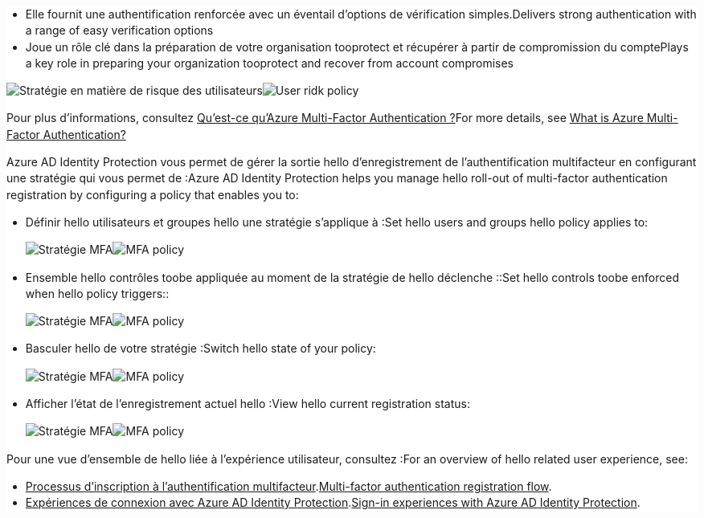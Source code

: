 * <span data-ttu-id="075b2-340">Elle fournit une authentification renforcée avec un éventail d’options de vérification simples.</span><span class="sxs-lookup"><span data-stu-id="075b2-340">Delivers strong authentication with a range of easy verification options</span></span>
* <span data-ttu-id="075b2-341">Joue un rôle clé dans la préparation de votre organisation tooprotect et récupérer à partir de compromission du compte</span><span class="sxs-lookup"><span data-stu-id="075b2-341">Plays a key role in preparing your organization tooprotect and recover from account compromises</span></span>

<span data-ttu-id="075b2-342">![Stratégie en matière de risque des utilisateurs](./media/active-directory-identityprotection/1019.png "Stratégie en matière de risque des utilisateurs")</span><span class="sxs-lookup"><span data-stu-id="075b2-342">![User ridk policy](./media/active-directory-identityprotection/1019.png "User ridk policy")</span></span>

<span data-ttu-id="075b2-343">Pour plus d’informations, consultez [Qu’est-ce qu’Azure Multi-Factor Authentication ?](../multi-factor-authentication/multi-factor-authentication.md)</span><span class="sxs-lookup"><span data-stu-id="075b2-343">For more details, see [What is Azure Multi-Factor Authentication?](../multi-factor-authentication/multi-factor-authentication.md)</span></span>

<span data-ttu-id="075b2-344">Azure AD Identity Protection vous permet de gérer la sortie hello d’enregistrement de l’authentification multifacteur en configurant une stratégie qui vous permet de :</span><span class="sxs-lookup"><span data-stu-id="075b2-344">Azure AD Identity Protection helps you manage hello roll-out of multi-factor authentication registration by configuring a policy that enables you to:</span></span>

* <span data-ttu-id="075b2-345">Définir hello utilisateurs et groupes hello une stratégie s’applique à :</span><span class="sxs-lookup"><span data-stu-id="075b2-345">Set hello users and groups hello policy applies to:</span></span>

    <span data-ttu-id="075b2-346">![Stratégie MFA](./media/active-directory-identityprotection/1020.png "Stratégie MFA")</span><span class="sxs-lookup"><span data-stu-id="075b2-346">![MFA policy](./media/active-directory-identityprotection/1020.png "MFA policy")</span></span>
* <span data-ttu-id="075b2-347">Ensemble hello contrôles toobe appliquée au moment de la stratégie de hello déclenche ::</span><span class="sxs-lookup"><span data-stu-id="075b2-347">Set hello controls toobe enforced when hello policy triggers::</span></span>  

    <span data-ttu-id="075b2-348">![Stratégie MFA](./media/active-directory-identityprotection/1021.png "Stratégie MFA")</span><span class="sxs-lookup"><span data-stu-id="075b2-348">![MFA policy](./media/active-directory-identityprotection/1021.png "MFA policy")</span></span>
* <span data-ttu-id="075b2-349">Basculer hello de votre stratégie :</span><span class="sxs-lookup"><span data-stu-id="075b2-349">Switch hello state of your policy:</span></span>

    <span data-ttu-id="075b2-350">![Stratégie MFA](./media/active-directory-identityprotection/403.png "Stratégie MFA")</span><span class="sxs-lookup"><span data-stu-id="075b2-350">![MFA policy](./media/active-directory-identityprotection/403.png "MFA policy")</span></span>
* <span data-ttu-id="075b2-351">Afficher l’état de l’enregistrement actuel hello :</span><span class="sxs-lookup"><span data-stu-id="075b2-351">View hello current registration status:</span></span>

    <span data-ttu-id="075b2-352">![Stratégie MFA](./media/active-directory-identityprotection/1022.png "Stratégie MFA")</span><span class="sxs-lookup"><span data-stu-id="075b2-352">![MFA policy](./media/active-directory-identityprotection/1022.png "MFA policy")</span></span>

<span data-ttu-id="075b2-353">Pour une vue d’ensemble de hello liée à l’expérience utilisateur, consultez :</span><span class="sxs-lookup"><span data-stu-id="075b2-353">For an overview of hello related user experience, see:</span></span>

* <span data-ttu-id="075b2-354">[Processus d’inscription à l’authentification multifacteur](active-directory-identityprotection-flows.md#multi-factor-authentication-registration).</span><span class="sxs-lookup"><span data-stu-id="075b2-354">[Multi-factor authentication registration flow](active-directory-identityprotection-flows.md#multi-factor-authentication-registration).</span></span>  
* <span data-ttu-id="075b2-355">[Expériences de connexion avec Azure AD Identity Protection](active-directory-identityprotection-flows.md).</span><span class="sxs-lookup"><span data-stu-id="075b2-355">[Sign-in experiences with Azure AD Identity Protection](active-directory-identityprotection-flows.md).</span></span>  
